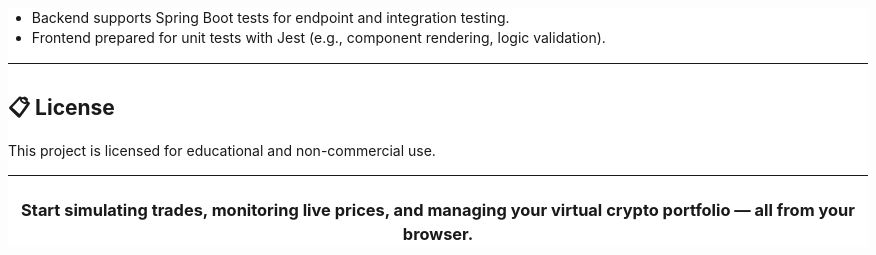 <ul>
  <li>Backend supports Spring Boot tests for endpoint and integration testing.</li>
  <li>Frontend prepared for unit tests with Jest (e.g., component rendering, logic validation).</li>
</ul>

<hr>

<h2>📋 License</h2>

This project is licensed for educational and non-commercial use.

---

<h3 align="center">Start simulating trades, monitoring live prices, and managing your virtual crypto portfolio — all from your browser.</h3>
